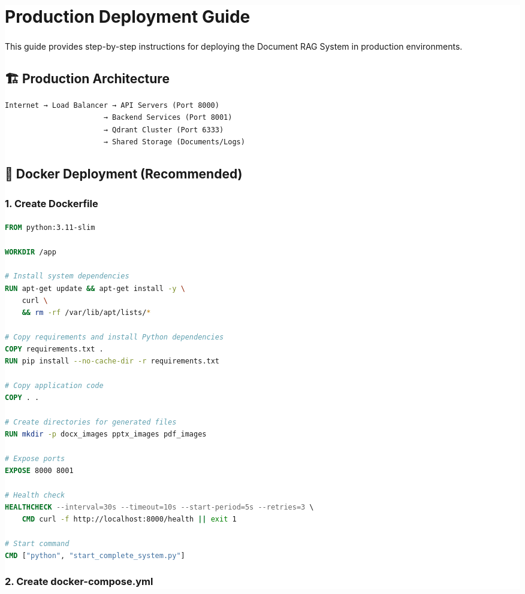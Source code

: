 # Production Deployment Guide

This guide provides step-by-step instructions for deploying the Document RAG System in production environments.

## 🏗️ Production Architecture

```
Internet → Load Balancer → API Servers (Port 8000)
                       → Backend Services (Port 8001)
                       → Qdrant Cluster (Port 6333)
                       → Shared Storage (Documents/Logs)
```

## 🐳 Docker Deployment (Recommended)

### 1. Create Dockerfile

```dockerfile
FROM python:3.11-slim

WORKDIR /app

# Install system dependencies
RUN apt-get update && apt-get install -y \
    curl \
    && rm -rf /var/lib/apt/lists/*

# Copy requirements and install Python dependencies
COPY requirements.txt .
RUN pip install --no-cache-dir -r requirements.txt

# Copy application code
COPY . .

# Create directories for generated files
RUN mkdir -p docx_images pptx_images pdf_images

# Expose ports
EXPOSE 8000 8001

# Health check
HEALTHCHECK --interval=30s --timeout=10s --start-period=5s --retries=3 \
    CMD curl -f http://localhost:8000/health || exit 1

# Start command
CMD ["python", "start_complete_system.py"]
```

### 2. Create docker-compose.yml
